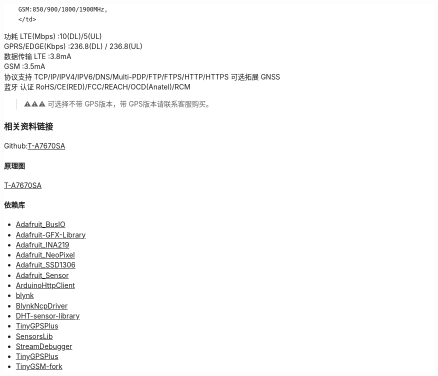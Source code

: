         GSM:850/900/1800/1900MHz,
        </td>
  </tr>
  </tr>
    </tr>
    <tr>
    <td>功耗</td>
    <td>LTE(Mbps) :10(DL)/5(UL)<br>
        GPRS/EDGE(Kbps) :236.8(DL) / 236.8(UL)<br>
        </td>
  </tr>
    <tr>
    <td>数据传输</td>
    <td>LTE :3.8mA<br>
        GSM :3.5mA<br>
        </td>
  </tr>
    <tr>
    <td>协议支持</td>
    <td>TCP/IP/IPV4/IPV6/DNS/Multi-PDP/FTP/FTPS/HTTP/HTTPS</td>
  </tr>
  </tr>
    </tr>
    <tr>
    <td>可选拓展</td>
    <td>GNSS<br>蓝牙</td>
  </tr>
    </tr>
    <tr>
    <td>认证</td>
    <td>RoHS/CE(RED)/FCC/REACH/OCD(Anatel)/RCM</td>

</table>


> ⚠️⚠️⚠️ 可选择不带 GPS版本，带 GPS版本请联系客服购买。

### 相关资料链接

Github:[T-A7670SA](https://github.com/Xinyuan-LilyGO/LilyGO-T-A76XX)


#### 原理图

[T-A7670SA](https://github.com/Xinyuan-LilyGO/LilyGO-T-A76XX/blob/main/schematic/T-A7670X-V1.4.pdf)

#### 依赖库

* [Adafruit_BusIO](https://github.com/adafruit/Adafruit_BusIO)
* [Adafruit-GFX-Library](https://github.com/adafruit/Adafruit-GFX-Library)                     
* [Adafruit_INA219](https://github.com/adafruit/Adafruit_INA219)       
* [Adafruit_NeoPixel](https://github.com/adafruit/Adafruit_NeoPixel)   
* [Adafruit_SSD1306](https://github.com/adafruit/Adafruit_SSD1306) 
* [Adafruit_Sensor](https://github.com/adafruit/Adafruit_Sensor)    
* [ArduinoHttpClient](https://github.com/arduino-libraries/ArduinoHttpClient)      
* [blynk](https://blynk.io)                     
* [BlynkNcpDriver](https://blynk.io)       
* [DHT-sensor-library](https://github.com/adafruit/DHT-sensor-library)   
* [TinyGPSPlus](http://pubsubclient.knolleary.net) 
* [SensorsLib](https://github.com/lewisxhe/SensorsLib)    
* [StreamDebugger](https://github.com/vshymanskyy/StreamDebugger)      
* [TinyGPSPlus](https://github.com/mikalhart/TinyGPSPlus)       
* [TinyGSM-fork](https://github.com/lewisxhe/TinyGSM-fork)   
 
